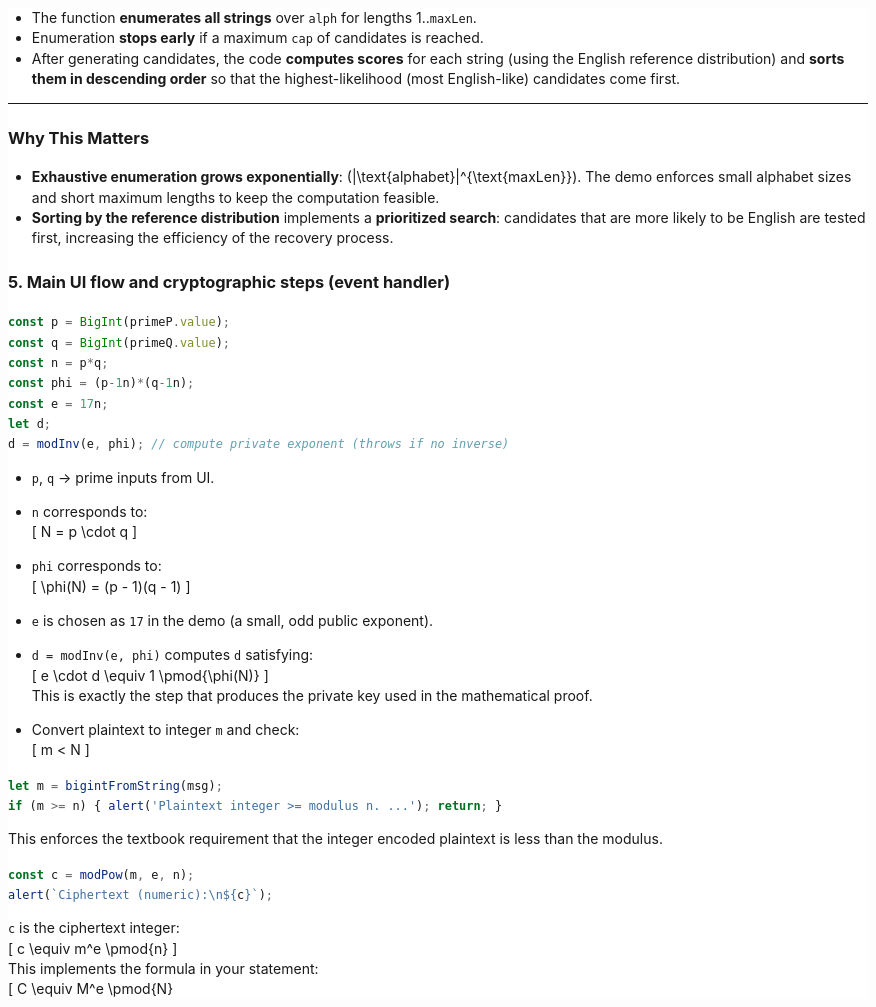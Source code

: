 - The function **enumerates all strings** over `alph` for lengths 1..`maxLen`.  
- Enumeration **stops early** if a maximum `cap` of candidates is reached.  
- After generating candidates, the code **computes scores** for each string (using the English reference distribution) and **sorts them in descending order** so that the highest-likelihood (most English-like) candidates come first.

---

### Why This Matters

- **Exhaustive enumeration grows exponentially**: \(|\text{alphabet}|^{\text{maxLen}}\). The demo enforces small alphabet sizes and short maximum lengths to keep the computation feasible.  
- **Sorting by the reference distribution** implements a **prioritized search**: candidates that are more likely to be English are tested first, increasing the efficiency of the recovery process.

### 5. Main UI flow and cryptographic steps (event handler)
```js
const p = BigInt(primeP.value);
const q = BigInt(primeQ.value);
const n = p*q;
const phi = (p-1n)*(q-1n);
const e = 17n;
let d;
d = modInv(e, phi); // compute private exponent (throws if no inverse)

```
- `p`, `q` → prime inputs from UI.

- `n` corresponds to:  
  \[
  N = p \cdot q
  \]

- `phi` corresponds to:  
  \[
  \phi(N) = (p - 1)(q - 1)
  \]

- `e` is chosen as `17` in the demo (a small, odd public exponent).

- `d = modInv(e, phi)` computes `d` satisfying:  
  \[
  e \cdot d \equiv 1 \pmod{\phi(N)}
  \]  
  This is exactly the step that produces the private key used in the mathematical proof.

- Convert plaintext to integer `m` and check:  
  \[
  m < N
  \]

```js
let m = bigintFromString(msg);
if (m >= n) { alert('Plaintext integer >= modulus n. ...'); return; }

```
This enforces the textbook requirement that the integer encoded plaintext is less than the modulus.
```js
const c = modPow(m, e, n);
alert(`Ciphertext (numeric):\n${c}`);
```
`c` is the ciphertext integer:  
\[
c \equiv m^e \pmod{n}
\]  
This implements the formula in your statement:  
\[
C \equiv M^e \pmod{N}